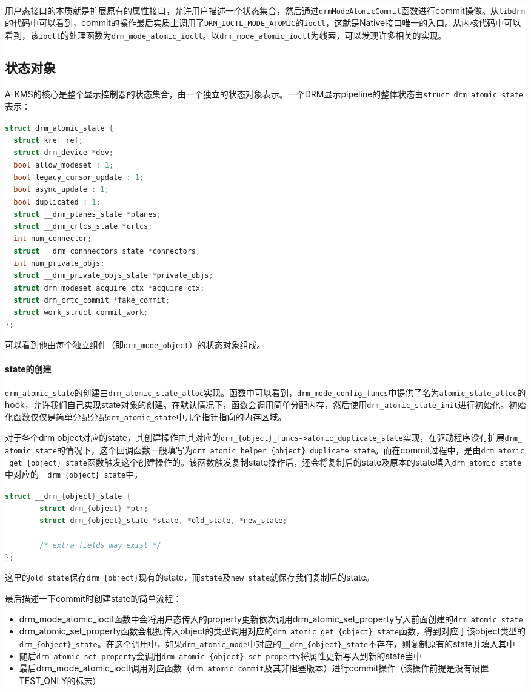 
用户态接口的本质就是扩展原有的属性接口，允许用户描述一个状态集合，然后通过`drmModeAtomicCommit`函数进行commit操做。从`libdrm`的代码中可以看到，commit的操作最后实质上调用了`DRM_IOCTL_MODE_ATOMIC`的`ioctl`，这就是Native接口唯一的入口。从内核代码中可以看到，该`ioctl`的处理函数为`drm_mode_atomic_ioctl`。以`drm_mode_atomic_ioctl`为线索，可以发现许多相关的实现。

## 状态对象

A-KMS的核心是整个显示控制器的状态集合，由一个独立的状态对象表示。一个DRM显示pipeline的整体状态由`struct drm_atomic_state`表示：

```c
struct drm_atomic_state {
  struct kref ref;
  struct drm_device *dev;
  bool allow_modeset : 1;
  bool legacy_cursor_update : 1;
  bool async_update : 1;
  bool duplicated : 1;
  struct __drm_planes_state *planes;
  struct __drm_crtcs_state *crtcs;
  int num_connector;
  struct __drm_connnectors_state *connectors;
  int num_private_objs;
  struct __drm_private_objs_state *private_objs;
  struct drm_modeset_acquire_ctx *acquire_ctx;
  struct drm_crtc_commit *fake_commit;
  struct work_struct commit_work;
};
```

可以看到他由每个独立组件（即`drm_mode_object`）的状态对象组成。

#### state的创建

`drm_atomic_state`的创建由`drm_atomic_state_alloc`实现。函数中可以看到，`drm_mode_config_funcs`中提供了名为`atomic_state_alloc`的hook，允许我们自己实现state对象的创建。在默认情况下，函数会调用简单分配内存，然后使用`drm_atomic_state_init`进行初始化。初始化函数仅仅是简单分配分配`drm_atomic_state`中几个指针指向的内存区域。

对于各个drm object对应的state，其创建操作由其对应的`drm_{object}_funcs->atomic_duplicate_state`实现，在驱动程序没有扩展`drm_atomic_state`的情况下，这个回调函数一般填写为`drm_atomic_helper_{object}_duplicate_state`。而在commit过程中，是由`drm_atomic_get_{object}_state`函数触发这个创建操作的。该函数触发复制state操作后，还会将复制后的state及原本的state填入`drm_atomic_state`中对应的`__drm_{object}_state`中。

```c
struct __drm_{object}_state {
        struct drm_{object} *ptr;
        struct drm_{object}_state *state, *old_state, *new_state;
    
        /* extra fields may exist */
};
```

这里的`old_state`保存`drm_{object}`现有的state，而`state`及`new_state`就保存我们复制后的state。

最后描述一下commit时创建state的简单流程：

* drm_mode_atomic_ioctl函数中会将用户态传入的property更新依次调用drm_atomic_set_property写入前面创建的`drm_atomic_state`
* drm_atomic_set_property函数会根据传入object的类型调用对应的`drm_atomic_get_{object}_state`函数，得到对应于该object类型的`drm_{object}_state`。在这个调用中，如果`drm_atomic_mode`中对应的`__drm_{object}_state`不存在，则复制原有的state并填入其中
* 随后`drm_atomic_set_property`会调用`drm_atomic_{object}_set_property`将属性更新写入到新的state当中
* 最后drm_mode_atomic_ioctl调用对应函数（`drm_atomic_commit`及其非阻塞版本）进行commit操作（该操作前提是没有设置TEST_ONLY的标志）
